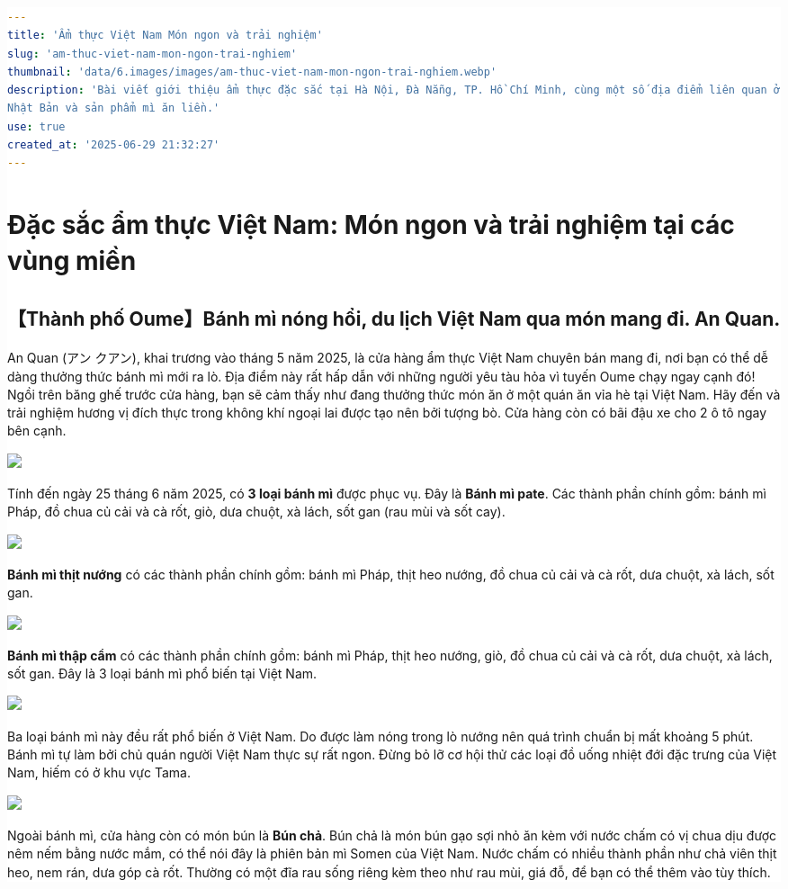 ```yaml
---
title: 'Ẩm thực Việt Nam Món ngon và trải nghiệm'
slug: 'am-thuc-viet-nam-mon-ngon-trai-nghiem'
thumbnail: 'data/6.images/images/am-thuc-viet-nam-mon-ngon-trai-nghiem.webp'
description: 'Bài viết giới thiệu ẩm thực đặc sắc tại Hà Nội, Đà Nẵng, TP. Hồ Chí Minh, cùng một số địa điểm liên quan ở Nhật Bản và sản phẩm mì ăn liền.'
use: true
created_at: '2025-06-29 21:32:27'
---
```


# Đặc sắc ẩm thực Việt Nam: Món ngon và trải nghiệm tại các vùng miền

## 【Thành phố Oume】Bánh mì nóng hổi, du lịch Việt Nam qua món mang đi. An Quan.

An Quan (アン クアン), khai trương vào tháng 5 năm 2025, là cửa hàng ẩm thực Việt Nam chuyên bán mang đi, nơi bạn có thể dễ dàng thưởng thức bánh mì mới ra lò. Địa điểm này rất hấp dẫn với những người yêu tàu hỏa vì tuyến Oume chạy ngay cạnh đó! Ngồi trên băng ghế trước cửa hàng, bạn sẽ cảm thấy như đang thưởng thức món ăn ở một quán ăn vỉa hè tại Việt Nam. Hãy đến và trải nghiệm hương vị đích thực trong không khí ngoại lai được tạo nên bởi tượng bò. Cửa hàng còn có bãi đậu xe cho 2 ô tô ngay bên cạnh.

![](/images/image-1750996676572.webp)

Tính đến ngày 25 tháng 6 năm 2025, có **3 loại bánh mì** được phục vụ. Đây là **Bánh mì pate**. Các thành phần chính gồm: bánh mì Pháp, đồ chua củ cải và cà rốt, giò, dưa chuột, xà lách, sốt gan (rau mùi và sốt cay).

![](/images/image-1750996731695.webp)

**Bánh mì thịt nướng** có các thành phần chính gồm: bánh mì Pháp, thịt heo nướng, đồ chua củ cải và cà rốt, dưa chuột, xà lách, sốt gan.

![](/images/image-1750996767411.webp)

**Bánh mì thập cẩm** có các thành phần chính gồm: bánh mì Pháp, thịt heo nướng, giò, đồ chua củ cải và cà rốt, dưa chuột, xà lách, sốt gan. Đây là 3 loại bánh mì phổ biến tại Việt Nam.

![](/images/image-1750996797165.webp)

Ba loại bánh mì này đều rất phổ biến ở Việt Nam. Do được làm nóng trong lò nướng nên quá trình chuẩn bị mất khoảng 5 phút. Bánh mì tự làm bởi chủ quán người Việt Nam thực sự rất ngon. Đừng bỏ lỡ cơ hội thử các loại đồ uống nhiệt đới đặc trưng của Việt Nam, hiếm có ở khu vực Tama.

![](/images/image-1750996886579.webp)

Ngoài bánh mì, cửa hàng còn có món bún là **Bún chả**. Bún chả là món bún gạo sợi nhỏ ăn kèm với nước chấm có vị chua dịu được nêm nếm bằng nước mắm, có thể nói đây là phiên bản mì Somen của Việt Nam. Nước chấm có nhiều thành phần như chả viên thịt heo, nem rán, dưa góp cà rốt. Thường có một đĩa rau sống riêng kèm theo như rau mùi, giá đỗ, để bạn có thể thêm vào tùy thích.
